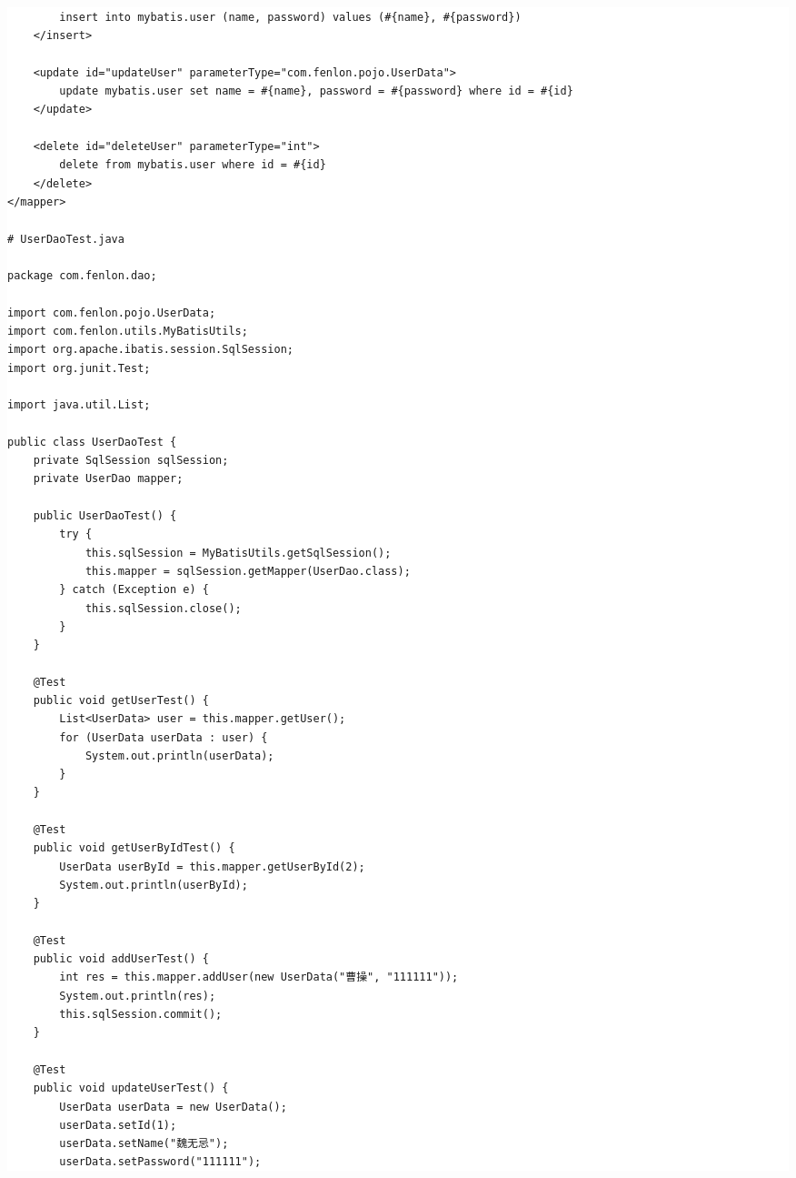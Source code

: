 ```
        insert into mybatis.user (name, password) values (#{name}, #{password})
    </insert>

    <update id="updateUser" parameterType="com.fenlon.pojo.UserData">
        update mybatis.user set name = #{name}, password = #{password} where id = #{id}
    </update>

    <delete id="deleteUser" parameterType="int">
        delete from mybatis.user where id = #{id}
    </delete>
</mapper>

# UserDaoTest.java

package com.fenlon.dao;

import com.fenlon.pojo.UserData;
import com.fenlon.utils.MyBatisUtils;
import org.apache.ibatis.session.SqlSession;
import org.junit.Test;

import java.util.List;

public class UserDaoTest {
    private SqlSession sqlSession;
    private UserDao mapper;

    public UserDaoTest() {
        try {
            this.sqlSession = MyBatisUtils.getSqlSession();
            this.mapper = sqlSession.getMapper(UserDao.class);
        } catch (Exception e) {
            this.sqlSession.close();
        }
    }

    @Test
    public void getUserTest() {
        List<UserData> user = this.mapper.getUser();
        for (UserData userData : user) {
            System.out.println(userData);
        }
    }

    @Test
    public void getUserByIdTest() {
        UserData userById = this.mapper.getUserById(2);
        System.out.println(userById);
    }

    @Test
    public void addUserTest() {
        int res = this.mapper.addUser(new UserData("曹操", "111111"));
        System.out.println(res);
        this.sqlSession.commit();
    }

    @Test
    public void updateUserTest() {
        UserData userData = new UserData();
        userData.setId(1);
        userData.setName("魏无忌");
        userData.setPassword("111111");
```